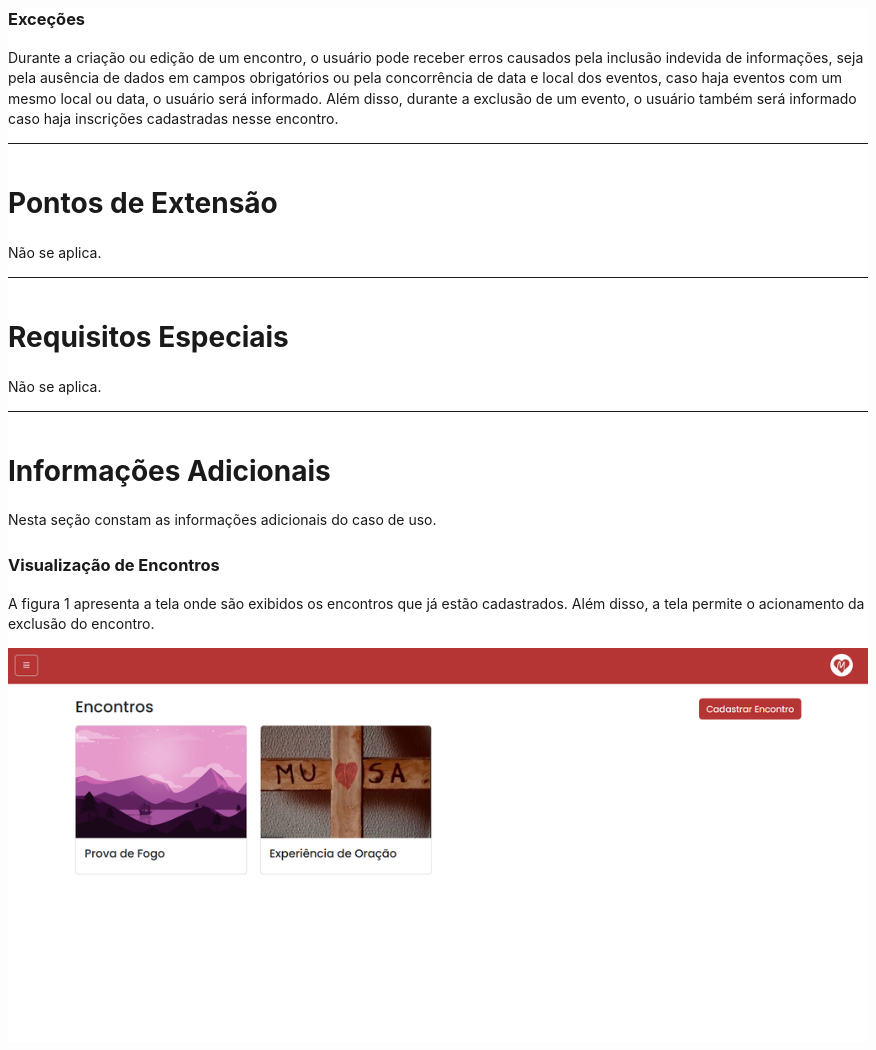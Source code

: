 ### Exceções

Durante a criação ou edição de um encontro, o usuário pode receber erros causados pela inclusão indevida de informações, seja pela ausência de dados em campos obrigatórios ou pela concorrência de data e local dos eventos, caso haja eventos com um mesmo local ou data, o usuário será informado. Além disso, durante a exclusão de um evento, o usuário também será informado caso haja inscrições cadastradas nesse encontro.

---

# Pontos de Extensão

Não se aplica.

---

# Requisitos Especiais

Não se aplica.

---

# Informações Adicionais

Nesta seção constam as informações adicionais do caso de uso.

### Visualização de Encontros
A figura 1 apresenta a tela onde são exibidos os encontros que já estão cadastrados. Além disso, a tela permite o acionamento da exclusão do encontro.

![Visualização dos Encontros. Fonte: Autor](image.png)

